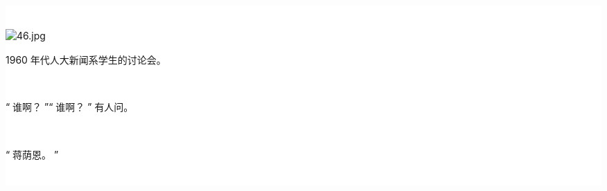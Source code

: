   <br/>
 </p>
 <p class="p3">
  <span class="s1">
   <img alt="46.jpg" border="0" height="317" src="http://mjlsh.usc.cuhk.edu.hk/medias/contents/4468/46.jpg" width="450"/>
  </span>
 </p>
 <p class="p2">
  <span class="s2">
   1960
  </span>
  <span class="s1">
   年代人大新闻系学生的讨论会。
  </span>
 </p>
 <p class="p1">
  <span class="s1">
  </span>
  <br/>
 </p>
 <p class="p2">
  <span class="s2">
   “
  </span>
  <span class="s1">
   谁啊？
  </span>
  <span class="s2">
   ”“
  </span>
  <span class="s1">
   谁啊？
  </span>
  <span class="s2">
   ”
  </span>
  <span class="s1">
   有人问。
  </span>
 </p>
 <p class="p1">
  <span class="s1">
  </span>
  <br/>
 </p>
 <p class="p2">
  <span class="s2">
   “
  </span>
  <span class="s1">
   蒋荫恩。
  </span>
  <span class="s2">
   ”
  </span>
 </p>
 <p class="p1">
  <span class="s1">
  </span>
  <br/>
 </p>
 <p class="p2">
  <span class="s1">